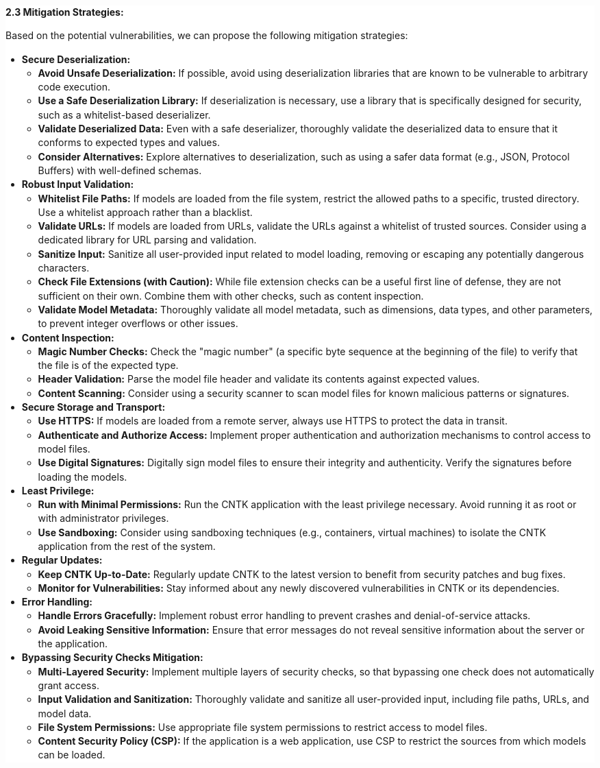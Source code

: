 **2.3 Mitigation Strategies:**

Based on the potential vulnerabilities, we can propose the following mitigation strategies:

*   **Secure Deserialization:**
    *   **Avoid Unsafe Deserialization:**  If possible, avoid using deserialization libraries that are known to be vulnerable to arbitrary code execution.
    *   **Use a Safe Deserialization Library:**  If deserialization is necessary, use a library that is specifically designed for security, such as a whitelist-based deserializer.
    *   **Validate Deserialized Data:**  Even with a safe deserializer, thoroughly validate the deserialized data to ensure that it conforms to expected types and values.
    *   **Consider Alternatives:**  Explore alternatives to deserialization, such as using a safer data format (e.g., JSON, Protocol Buffers) with well-defined schemas.
*   **Robust Input Validation:**
    *   **Whitelist File Paths:**  If models are loaded from the file system, restrict the allowed paths to a specific, trusted directory.  Use a whitelist approach rather than a blacklist.
    *   **Validate URLs:**  If models are loaded from URLs, validate the URLs against a whitelist of trusted sources.  Consider using a dedicated library for URL parsing and validation.
    *   **Sanitize Input:**  Sanitize all user-provided input related to model loading, removing or escaping any potentially dangerous characters.
    *   **Check File Extensions (with Caution):**  While file extension checks can be a useful first line of defense, they are not sufficient on their own.  Combine them with other checks, such as content inspection.
    *   **Validate Model Metadata:**  Thoroughly validate all model metadata, such as dimensions, data types, and other parameters, to prevent integer overflows or other issues.
*   **Content Inspection:**
    *   **Magic Number Checks:**  Check the "magic number" (a specific byte sequence at the beginning of the file) to verify that the file is of the expected type.
    *   **Header Validation:**  Parse the model file header and validate its contents against expected values.
    *   **Content Scanning:**  Consider using a security scanner to scan model files for known malicious patterns or signatures.
*   **Secure Storage and Transport:**
    *   **Use HTTPS:**  If models are loaded from a remote server, always use HTTPS to protect the data in transit.
    *   **Authenticate and Authorize Access:**  Implement proper authentication and authorization mechanisms to control access to model files.
    *   **Use Digital Signatures:**  Digitally sign model files to ensure their integrity and authenticity.  Verify the signatures before loading the models.
*   **Least Privilege:**
    *   **Run with Minimal Permissions:**  Run the CNTK application with the least privilege necessary.  Avoid running it as root or with administrator privileges.
    *   **Use Sandboxing:**  Consider using sandboxing techniques (e.g., containers, virtual machines) to isolate the CNTK application from the rest of the system.
*   **Regular Updates:**
    *   **Keep CNTK Up-to-Date:**  Regularly update CNTK to the latest version to benefit from security patches and bug fixes.
    *   **Monitor for Vulnerabilities:**  Stay informed about any newly discovered vulnerabilities in CNTK or its dependencies.
*   **Error Handling:**
    *   **Handle Errors Gracefully:**  Implement robust error handling to prevent crashes and denial-of-service attacks.
    *   **Avoid Leaking Sensitive Information:**  Ensure that error messages do not reveal sensitive information about the server or the application.
* **Bypassing Security Checks Mitigation:**
    *   **Multi-Layered Security:** Implement multiple layers of security checks, so that bypassing one check does not automatically grant access.
    *   **Input Validation and Sanitization:**  Thoroughly validate and sanitize all user-provided input, including file paths, URLs, and model data.
    *   **File System Permissions:**  Use appropriate file system permissions to restrict access to model files.
    *   **Content Security Policy (CSP):**  If the application is a web application, use CSP to restrict the sources from which models can be loaded.